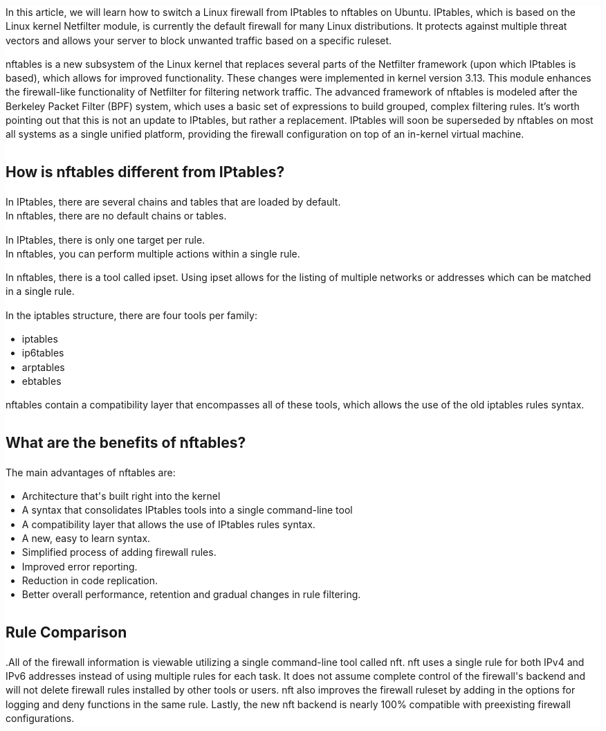 
In this article, we will learn how to switch a Linux firewall from IPtables to nftables on Ubuntu. IPtables, which is based on the Linux kernel Netfilter module, is currently the default firewall for many Linux distributions. It protects against multiple threat vectors and allows your server to block unwanted traffic based on a specific ruleset.

nftables is a new subsystem of the Linux kernel that replaces several parts of the Netfilter framework (upon which IPtables is based), which allows for improved functionality. These changes were implemented in kernel version 3.13. This module enhances the firewall-like functionality of Netfilter for filtering network traffic. The advanced framework of nftables is modeled after the Berkeley Packet Filter (BPF) system, which uses a basic set of expressions to build grouped, complex filtering rules. It’s worth pointing out that this is not an update to IPtables, but rather a replacement. IPtables will soon be superseded by nftables on most all systems as a single unified platform, providing the firewall configuration on top of an in-kernel virtual machine.

## How is nftables different from IPtables?

In IPtables, there are several chains and tables that are loaded by default.  
In nftables, there are no default chains or tables.

In IPtables, there is only one target per rule.  
In nftables, you can perform multiple actions within a single rule.

In nftables, there is a tool called ipset. Using ipset allows for the listing of multiple networks or addresses which can be matched in a single rule.

In the iptables structure, there are four tools per family:

-   iptables
-   ip6tables
-   arptables
-   ebtables

nftables contain a compatibility layer that encompasses all of these tools, which allows the use of the old iptables rules syntax.

## What are the benefits of nftables?

The main advantages of nftables are:

-   Architecture that's built right into the kernel
-   A syntax that consolidates IPtables tools into a single command-line tool
-   A compatibility layer that allows the use of IPtables rules syntax.
-   A new, easy to learn syntax.
-   Simplified process of adding firewall rules.
-   Improved error reporting.
-   Reduction in code replication.
-   Better overall performance, retention and gradual changes in rule filtering.

## Rule Comparison

.All of the firewall information is viewable utilizing a single command-line tool called nft. nft uses a single rule for both IPv4 and IPv6 addresses instead of using multiple rules for each task. It does not assume complete control of the firewall's backend and will not delete firewall rules installed by other tools or users. nft also improves the firewall ruleset by adding in the options for logging and deny functions in the same rule. Lastly, the new nft backend is nearly 100% compatible with preexisting firewall configurations.
